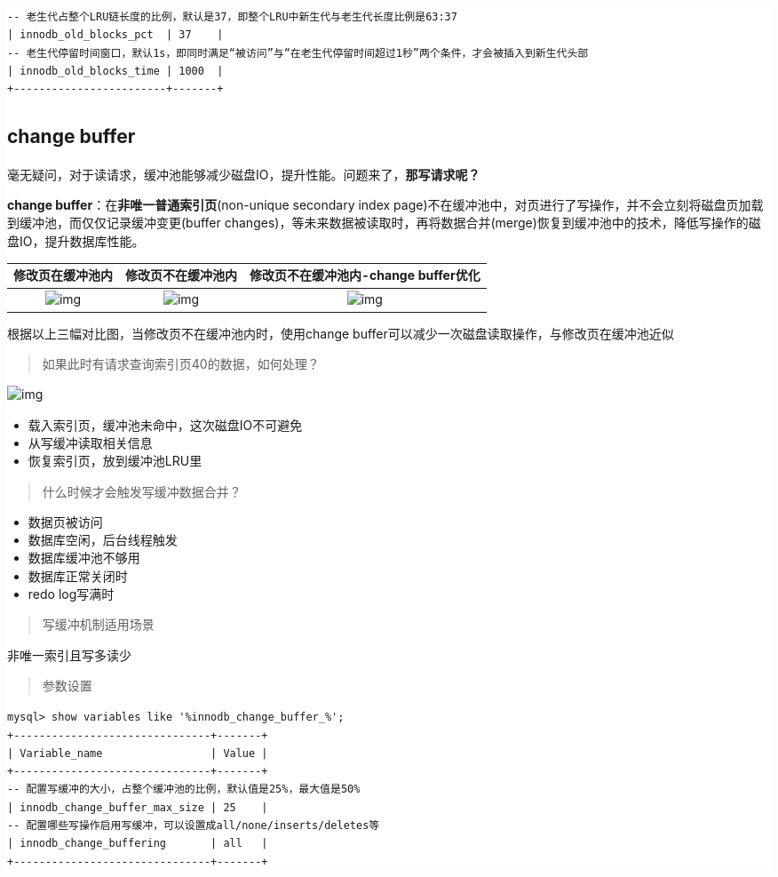 ```mysql
-- 老生代占整个LRU链长度的比例，默认是37，即整个LRU中新生代与老生代长度比例是63:37
| innodb_old_blocks_pct  | 37    |
-- 老生代停留时间窗口，默认1s，即同时满足“被访问”与“在老生代停留时间超过1秒”两个条件，才会被插入到新生代头部
| innodb_old_blocks_time | 1000  | 
+------------------------+-------+
```

## change buffer

毫无疑问，对于读请求，缓冲池能够减少磁盘IO，提升性能。问题来了，**那写请求呢？**

**change buffer**：在**非唯一普通索引页**(non-unique secondary index page)不在缓冲池中，对页进行了写操作，并不会立刻将磁盘页加载到缓冲池，而仅仅记录缓冲变更(buffer changes)，等未来数据被读取时，再将数据合并(merge)恢复到缓冲池中的技术，降低写操作的磁盘IO，提升数据库性能。



|                       修改页在缓冲池内                       |                      修改页不在缓冲池内                      |             修改页不在缓冲池内-change buffer优化             |
| :----------------------------------------------------------: | :----------------------------------------------------------: | :----------------------------------------------------------: |
| ![img](https://imgconvert.csdnimg.cn/aHR0cHM6Ly9tbWJpei5xcGljLmNuL21tYml6X3BuZy9ZcmV6eGNraFlPeGJpYmVZNFVRdkxqakc3NmRJc2JYWUd6MXZYY2x6UFp4MmppYlhwQ0lkdFNvWHNhbncwM2ZpYkRXQUdrTWhpYTJQMXdOTkRCVVB1cGlhWkFRLzY0MA?x-oss-process=image/format,png) | ![img](https://imgconvert.csdnimg.cn/aHR0cHM6Ly9tbWJpei5xcGljLmNuL21tYml6X3BuZy9ZcmV6eGNraFlPeGJpYmVZNFVRdkxqakc3NmRJc2JYWUczUzlRRVZpY1owQWlheHduMVBqUmdSY2xJbU1keTNPYUQzUGVUUUd2eWF2aWN1d2d5WUJocVkybHcvNjQw?x-oss-process=image/format,png) | ![img](https://imgconvert.csdnimg.cn/aHR0cHM6Ly9tbWJpei5xcGljLmNuL21tYml6X3BuZy9ZcmV6eGNraFlPeGJpYmVZNFVRdkxqakc3NmRJc2JYWUdLdDhrUHhtVW9wTVRCRFJzWFBBUk5vVWJ4OUVJUUZqbWliYTdpYXhhbWNyOEliZ0dYRWZjd1V0US82NDA?x-oss-process=image/format,png) |

根据以上三幅对比图，当修改页不在缓冲池内时，使用change buffer可以减少一次磁盘读取操作，与修改页在缓冲池近似

>  如果此时有请求查询索引页40的数据，如何处理？

![img](https://imgconvert.csdnimg.cn/aHR0cHM6Ly9tbWJpei5xcGljLmNuL21tYml6X3BuZy9ZcmV6eGNraFlPeGJpYmVZNFVRdkxqakc3NmRJc2JYWUd0NEZtZVM0NENYRGIxNU5UUU5uSUxVa0xmWUhsNTJ6SmZhTGlibmlhaWNkVGpVT1M5NHhremVJZXcvNjQw?x-oss-process=image/format,png)

- 载入索引页，缓冲池未命中，这次磁盘IO不可避免
- 从写缓冲读取相关信息
- 恢复索引页，放到缓冲池LRU里

> 什么时候才会触发写缓冲数据合并？

- 数据页被访问
- 数据库空闲，后台线程触发
- 数据库缓冲池不够用
- 数据库正常关闭时
- redo log写满时

> 写缓冲机制适用场景

非唯一索引且写多读少

> 参数设置

```mysql
mysql> show variables like '%innodb_change_buffer_%';
+-------------------------------+-------+
| Variable_name                 | Value |
+-------------------------------+-------+
-- 配置写缓冲的大小，占整个缓冲池的比例，默认值是25%，最大值是50%
| innodb_change_buffer_max_size | 25    |
-- 配置哪些写操作启用写缓冲，可以设置成all/none/inserts/deletes等
| innodb_change_buffering       | all   |
+-------------------------------+-------+
```
